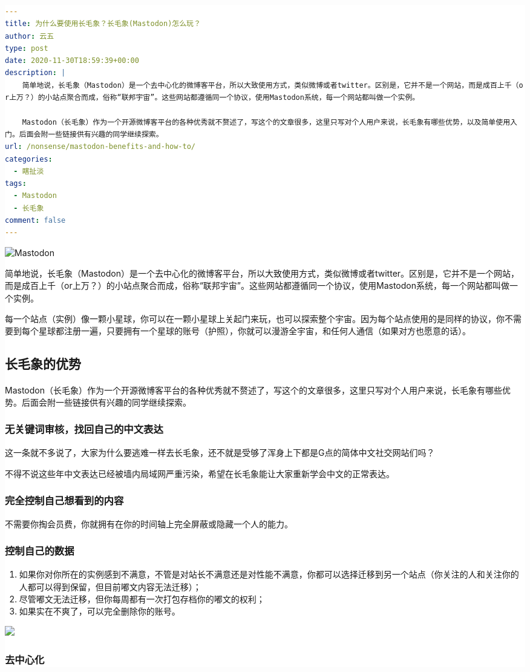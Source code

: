 ```yaml
---
title: 为什么要使用长毛象？长毛象(Mastodon)怎么玩？
author: 云五
type: post
date: 2020-11-30T18:59:39+00:00
description: |
    简单地说，长毛象（Mastodon）是一个去中心化的微博客平台，所以大致使用方式，类似微博或者twitter。区别是，它并不是一个网站，而是成百上千（or上万？）的小站点聚合而成，俗称“联邦宇宙”。这些网站都遵循同一个协议，使用Mastodon系统，每一个网站都叫做一个实例。
    
    Mastodon（长毛象）作为一个开源微博客平台的各种优秀就不赘述了，写这个的文章很多，这里只写对个人用户来说，长毛象有哪些优势，以及简单使用入门。后面会附一些链接供有兴趣的同学继续探索。
url: /nonsense/mastodon-benefits-and-how-to/
categories:
  - 瞎扯淡
tags:
  - Mastodon
  - 长毛象
comment: false
---
```


![Mastodon](https://media.go5.dev/go5dev/media_attachments/files/105/300/662/644/871/914/small/d2d7bf30b9e45b63.png)

简单地说，长毛象（Mastodon）是一个去中心化的微博客平台，所以大致使用方式，类似微博或者twitter。区别是，它并不是一个网站，而是成百上千（or上万？）的小站点聚合而成，俗称“联邦宇宙”。这些网站都遵循同一个协议，使用Mastodon系统，每一个网站都叫做一个实例。

每一个站点（实例）像一颗小星球，你可以在一颗小星球上关起门来玩，也可以探索整个宇宙。因为每个站点使用的是同样的协议，你不需要到每个星球都注册一遍，只要拥有一个星球的账号（护照），你就可以漫游全宇宙，和任何人通信（如果对方也愿意的话）。

## 长毛象的优势

Mastodon（长毛象）作为一个开源微博客平台的各种优秀就不赘述了，写这个的文章很多，这里只写对个人用户来说，长毛象有哪些优势。后面会附一些链接供有兴趣的同学继续探索。

### 无关键词审核，找回自己的中文表达

这一条就不多说了，大家为什么要逃难一样去长毛象，还不就是受够了浑身上下都是G点的简体中文社交网站们吗？

不得不说这些年中文表达已经被墙内局域网严重污染，希望在长毛象能让大家重新学会中文的正常表达。

### 完全控制自己想看到的内容

不需要你掏会员费，你就拥有在你的时间轴上完全屏蔽或隐藏一个人的能力。

### 控制自己的数据

  1. 如果你对你所在的实例感到不满意，不管是对站长不满意还是对性能不满意，你都可以选择迁移到另一个站点（你关注的人和关注你的人都可以得到保留，但目前嘟文内容无法迁移）；
  2. 尽管嘟文无法迁移，但你每周都有一次打包存档你的嘟文的权利；
  3. 如果实在不爽了，可以完全删除你的账号。

![](https://media.go5.dev/go5dev/media_attachments/files/105/300/523/157/828/795/original/3201441a90b8342f.png)

### 去中心化
